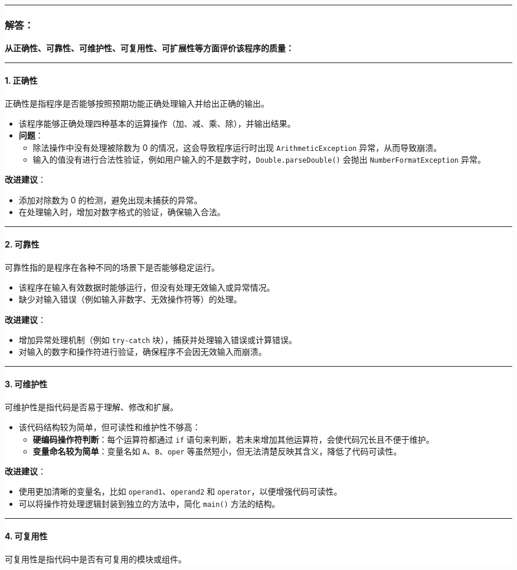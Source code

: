 ```java
```


* * *

### 解答：

**从正确性、可靠性、可维护性、可复用性、可扩展性等方面评价该程序的质量：**

* * *

#### 1\. **正确性**

正确性是指程序是否能够按照预期功能正确处理输入并给出正确的输出。

*   该程序能够正确处理四种基本的运算操作（加、减、乘、除），并输出结果。
*   **问题**：
    *   除法操作中没有处理被除数为 0 的情况，这会导致程序运行时出现 `ArithmeticException` 异常，从而导致崩溃。
    *   输入的值没有进行合法性验证，例如用户输入的不是数字时，`Double.parseDouble()` 会抛出 `NumberFormatException` 异常。

**改进建议**：

*   添加对除数为 0 的检测，避免出现未捕获的异常。
*   在处理输入时，增加对数字格式的验证，确保输入合法。

* * *

#### 2\. **可靠性**

可靠性指的是程序在各种不同的场景下是否能够稳定运行。

*   该程序在输入有效数据时能够运行，但没有处理无效输入或异常情况。
*   缺少对输入错误（例如输入非数字、无效操作符等）的处理。

**改进建议**：

*   增加异常处理机制（例如 `try-catch` 块），捕获并处理输入错误或计算错误。
*   对输入的数字和操作符进行验证，确保程序不会因无效输入而崩溃。

* * *

#### 3\. **可维护性**

可维护性是指代码是否易于理解、修改和扩展。

*   该代码结构较为简单，但可读性和维护性不够高：
    *   **硬编码操作符判断**：每个运算符都通过 `if` 语句来判断，若未来增加其他运算符，会使代码冗长且不便于维护。
    *   **变量命名较为简单**：变量名如 `A`、`B`、`oper` 等虽然短小，但无法清楚反映其含义，降低了代码可读性。

**改进建议**：

*   使用更加清晰的变量名，比如 `operand1`、`operand2` 和 `operator`，以便增强代码可读性。
*   可以将操作符处理逻辑封装到独立的方法中，简化 `main()` 方法的结构。

* * *

#### 4\. **可复用性**

可复用性是指代码中是否有可复用的模块或组件。
